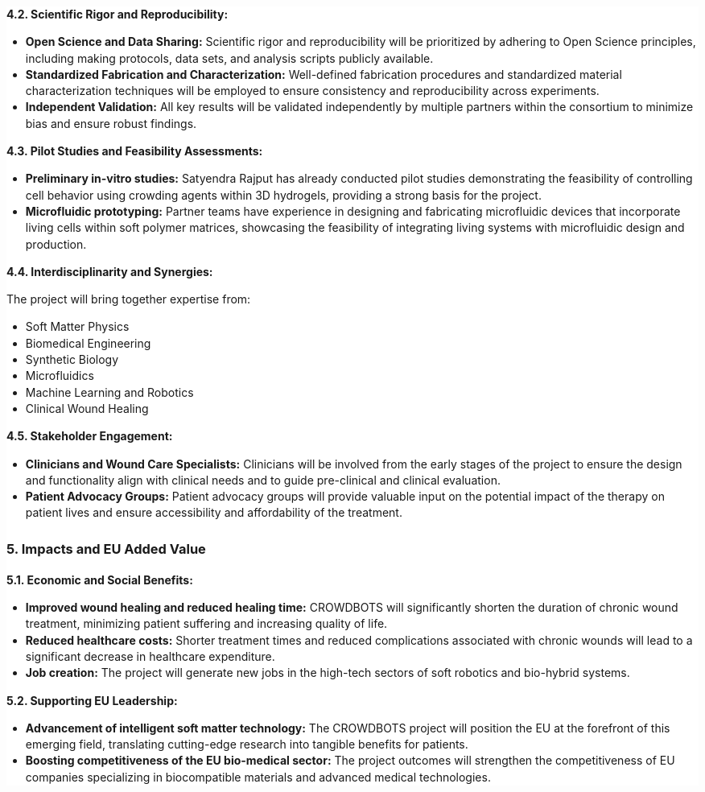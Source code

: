 
**4.2. Scientific Rigor and Reproducibility:**

* **Open Science and Data Sharing:**  Scientific rigor and reproducibility will be prioritized by adhering to Open Science principles, including making protocols, data sets, and analysis scripts publicly available.
* **Standardized Fabrication and Characterization:**  Well-defined fabrication procedures and standardized material characterization techniques will be employed to ensure consistency and reproducibility across experiments.
* **Independent Validation:**  All key results will be validated independently by multiple partners within the consortium to minimize bias and ensure robust findings.

**4.3. Pilot Studies and Feasibility Assessments:**

* **Preliminary in-vitro studies:** Satyendra Rajput has already conducted pilot studies demonstrating the feasibility of controlling cell behavior using crowding agents within 3D hydrogels, providing a strong basis for the project. 
* **Microfluidic prototyping:** Partner teams have experience in designing and fabricating microfluidic devices that incorporate living cells within soft polymer matrices, showcasing the feasibility of integrating living systems with microfluidic design and production. 


**4.4. Interdisciplinarity and Synergies:** 

The project will bring together expertise from:
*  Soft Matter Physics
*  Biomedical Engineering
*  Synthetic Biology
*  Microfluidics
*  Machine Learning and Robotics
*  Clinical Wound Healing

**4.5. Stakeholder Engagement:**

* **Clinicians and Wound Care Specialists:** Clinicians will be involved from the early stages of the project to ensure the design and functionality align with clinical needs and to guide pre-clinical and clinical evaluation.
* **Patient Advocacy Groups:**  Patient advocacy groups will provide valuable input on the potential impact of the therapy on patient lives and ensure accessibility and affordability of the treatment.


### 5. Impacts and EU Added Value

**5.1. Economic and Social Benefits:**

* **Improved wound healing and reduced healing time:** CROWDBOTS will significantly shorten the duration of chronic wound treatment, minimizing patient suffering and increasing quality of life.
* **Reduced healthcare costs:** Shorter treatment times and reduced complications associated with chronic wounds will lead to a significant decrease in healthcare expenditure. 
* **Job creation:** The project will generate new jobs in the high-tech sectors of soft robotics and bio-hybrid systems. 

**5.2. Supporting EU Leadership:**

* **Advancement of intelligent soft matter technology:** The CROWDBOTS project will position the EU at the forefront of this emerging field, translating cutting-edge research into tangible benefits for patients.
* **Boosting competitiveness of the EU bio-medical sector:** The project outcomes will strengthen the competitiveness of EU companies specializing in biocompatible materials and advanced medical technologies.

